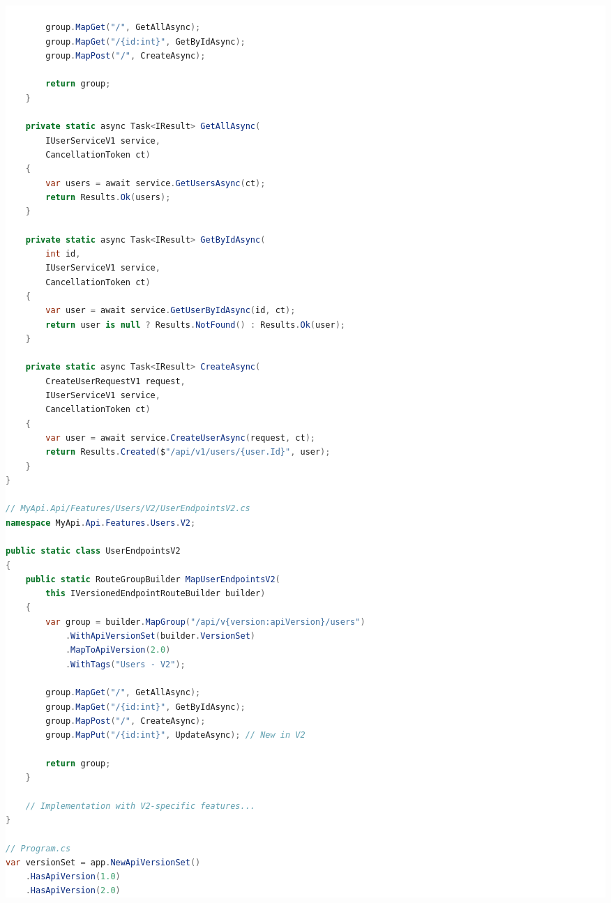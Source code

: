 ```csharp

        group.MapGet("/", GetAllAsync);
        group.MapGet("/{id:int}", GetByIdAsync);
        group.MapPost("/", CreateAsync);

        return group;
    }

    private static async Task<IResult> GetAllAsync(
        IUserServiceV1 service,
        CancellationToken ct)
    {
        var users = await service.GetUsersAsync(ct);
        return Results.Ok(users);
    }

    private static async Task<IResult> GetByIdAsync(
        int id,
        IUserServiceV1 service,
        CancellationToken ct)
    {
        var user = await service.GetUserByIdAsync(id, ct);
        return user is null ? Results.NotFound() : Results.Ok(user);
    }

    private static async Task<IResult> CreateAsync(
        CreateUserRequestV1 request,
        IUserServiceV1 service,
        CancellationToken ct)
    {
        var user = await service.CreateUserAsync(request, ct);
        return Results.Created($"/api/v1/users/{user.Id}", user);
    }
}

// MyApi.Api/Features/Users/V2/UserEndpointsV2.cs
namespace MyApi.Api.Features.Users.V2;

public static class UserEndpointsV2
{
    public static RouteGroupBuilder MapUserEndpointsV2(
        this IVersionedEndpointRouteBuilder builder)
    {
        var group = builder.MapGroup("/api/v{version:apiVersion}/users")
            .WithApiVersionSet(builder.VersionSet)
            .MapToApiVersion(2.0)
            .WithTags("Users - V2");

        group.MapGet("/", GetAllAsync);
        group.MapGet("/{id:int}", GetByIdAsync);
        group.MapPost("/", CreateAsync);
        group.MapPut("/{id:int}", UpdateAsync); // New in V2

        return group;
    }

    // Implementation with V2-specific features...
}

// Program.cs
var versionSet = app.NewApiVersionSet()
    .HasApiVersion(1.0)
    .HasApiVersion(2.0)
```